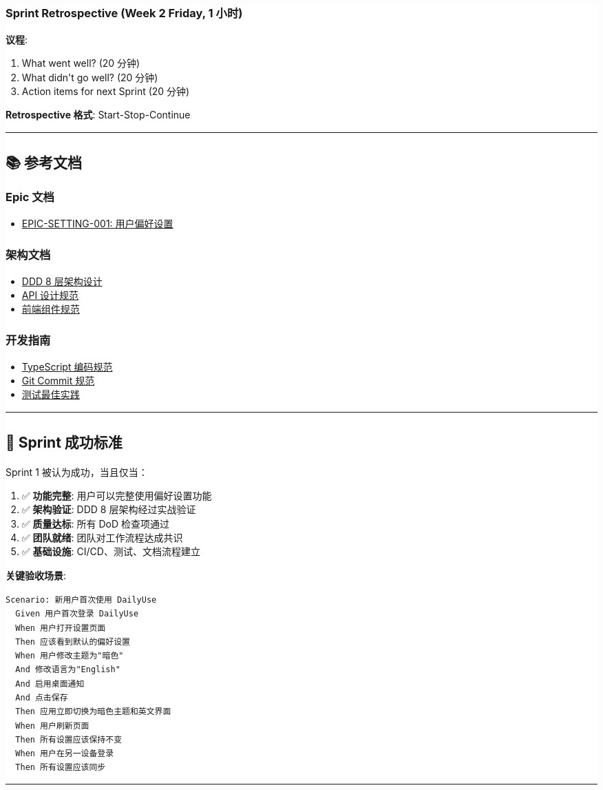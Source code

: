 
### Sprint Retrospective (Week 2 Friday, 1 小时)

**议程**:

1. What went well? (20 分钟)
2. What didn't go well? (20 分钟)
3. Action items for next Sprint (20 分钟)

**Retrospective 格式**: Start-Stop-Continue

---

## 📚 参考文档

### Epic 文档

- [EPIC-SETTING-001: 用户偏好设置](../epics/epic-setting-001-user-preferences.md)

### 架构文档

- [DDD 8 层架构设计](../../architecture/DDD_8_LAYER_ARCHITECTURE.md)
- [API 设计规范](../../guides/API_DESIGN_GUIDELINES.md)
- [前端组件规范](../../guides/FRONTEND_COMPONENT_GUIDELINES.md)

### 开发指南

- [TypeScript 编码规范](../../guides/TYPESCRIPT_CODING_STANDARDS.md)
- [Git Commit 规范](../../COMMIT_STYLE.md)
- [测试最佳实践](../../testing/TESTING_BEST_PRACTICES.md)

---

## 🎯 Sprint 成功标准

Sprint 1 被认为成功，当且仅当：

1. ✅ **功能完整**: 用户可以完整使用偏好设置功能
2. ✅ **架构验证**: DDD 8 层架构经过实战验证
3. ✅ **质量达标**: 所有 DoD 检查项通过
4. ✅ **团队就绪**: 团队对工作流程达成共识
5. ✅ **基础设施**: CI/CD、测试、文档流程建立

**关键验收场景**:

```gherkin
Scenario: 新用户首次使用 DailyUse
  Given 用户首次登录 DailyUse
  When 用户打开设置页面
  Then 应该看到默认的偏好设置
  When 用户修改主题为"暗色"
  And 修改语言为"English"
  And 启用桌面通知
  And 点击保存
  Then 应用立即切换为暗色主题和英文界面
  When 用户刷新页面
  Then 所有设置应该保持不变
  When 用户在另一设备登录
  Then 所有设置应该同步
```

---